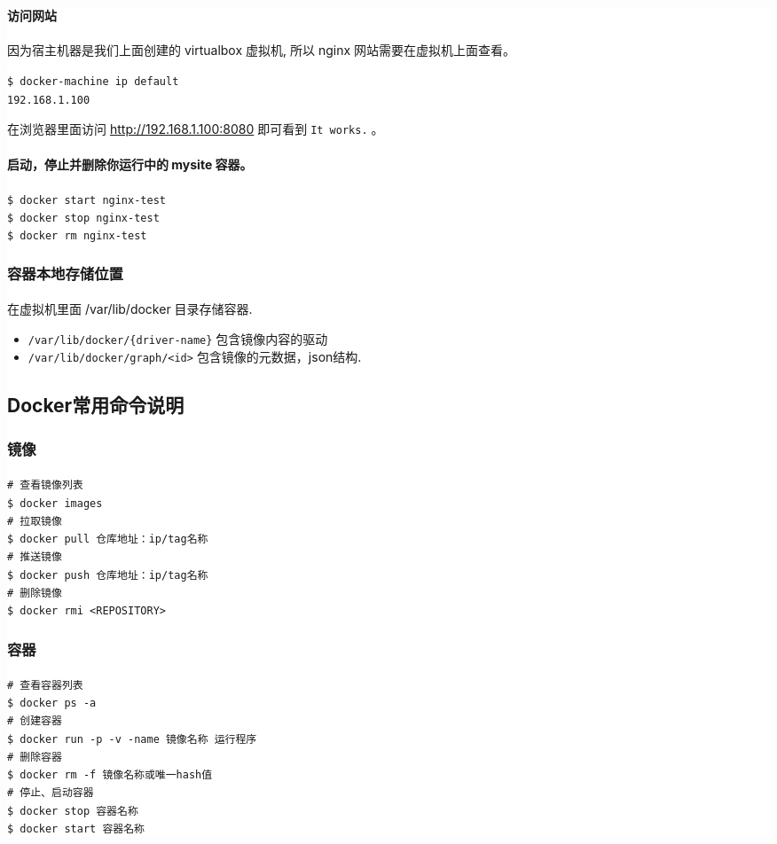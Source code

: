 #### 访问网站

因为宿主机器是我们上面创建的 virtualbox 虚拟机, 所以 nginx 网站需要在虚拟机上面查看。

    $ docker-machine ip default
    192.168.1.100

在浏览器里面访问 http://192.168.1.100:8080 即可看到 `It works.` 。

#### 启动，停止并删除你运行中的 mysite 容器。

    $ docker start nginx-test
    $ docker stop nginx-test
    $ docker rm nginx-test

### 容器本地存储位置

在虚拟机里面 /var/lib/docker 目录存储容器.

- `/var/lib/docker/{driver-name}` 包含镜像内容的驱动
- `/var/lib/docker/graph/<id>` 包含镜像的元数据，json结构.

Docker常用命令说明
----------------

### 镜像

    # 查看镜像列表
    $ docker images
    # 拉取镜像
    $ docker pull 仓库地址：ip/tag名称
    # 推送镜像
    $ docker push 仓库地址：ip/tag名称
    # 删除镜像
    $ docker rmi <REPOSITORY>

### 容器

    # 查看容器列表
    $ docker ps -a
    # 创建容器
    $ docker run -p -v -name 镜像名称 运行程序
    # 删除容器
    $ docker rm -f 镜像名称或唯一hash值
    # 停止、启动容器
    $ docker stop 容器名称
    $ docker start 容器名称

